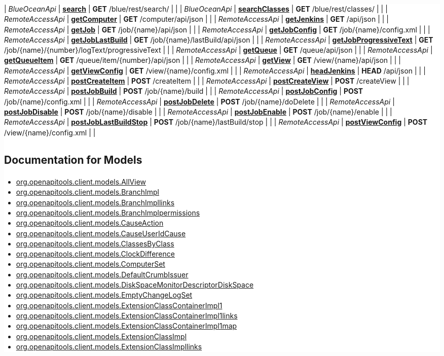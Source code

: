 | *BlueOceanApi* | [**search**](docs/BlueOceanApi.md#search) | **GET** /blue/rest/search/ |  |
| *BlueOceanApi* | [**searchClasses**](docs/BlueOceanApi.md#searchclasses) | **GET** /blue/rest/classes/ |  |
| *RemoteAccessApi* | [**getComputer**](docs/RemoteAccessApi.md#getcomputer) | **GET** /computer/api/json |  |
| *RemoteAccessApi* | [**getJenkins**](docs/RemoteAccessApi.md#getjenkins) | **GET** /api/json |  |
| *RemoteAccessApi* | [**getJob**](docs/RemoteAccessApi.md#getjob) | **GET** /job/{name}/api/json |  |
| *RemoteAccessApi* | [**getJobConfig**](docs/RemoteAccessApi.md#getjobconfig) | **GET** /job/{name}/config.xml |  |
| *RemoteAccessApi* | [**getJobLastBuild**](docs/RemoteAccessApi.md#getjoblastbuild) | **GET** /job/{name}/lastBuild/api/json |  |
| *RemoteAccessApi* | [**getJobProgressiveText**](docs/RemoteAccessApi.md#getjobprogressivetext) | **GET** /job/{name}/{number}/logText/progressiveText |  |
| *RemoteAccessApi* | [**getQueue**](docs/RemoteAccessApi.md#getqueue) | **GET** /queue/api/json |  |
| *RemoteAccessApi* | [**getQueueItem**](docs/RemoteAccessApi.md#getqueueitem) | **GET** /queue/item/{number}/api/json |  |
| *RemoteAccessApi* | [**getView**](docs/RemoteAccessApi.md#getview) | **GET** /view/{name}/api/json |  |
| *RemoteAccessApi* | [**getViewConfig**](docs/RemoteAccessApi.md#getviewconfig) | **GET** /view/{name}/config.xml |  |
| *RemoteAccessApi* | [**headJenkins**](docs/RemoteAccessApi.md#headjenkins) | **HEAD** /api/json |  |
| *RemoteAccessApi* | [**postCreateItem**](docs/RemoteAccessApi.md#postcreateitem) | **POST** /createItem |  |
| *RemoteAccessApi* | [**postCreateView**](docs/RemoteAccessApi.md#postcreateview) | **POST** /createView |  |
| *RemoteAccessApi* | [**postJobBuild**](docs/RemoteAccessApi.md#postjobbuild) | **POST** /job/{name}/build |  |
| *RemoteAccessApi* | [**postJobConfig**](docs/RemoteAccessApi.md#postjobconfig) | **POST** /job/{name}/config.xml |  |
| *RemoteAccessApi* | [**postJobDelete**](docs/RemoteAccessApi.md#postjobdelete) | **POST** /job/{name}/doDelete |  |
| *RemoteAccessApi* | [**postJobDisable**](docs/RemoteAccessApi.md#postjobdisable) | **POST** /job/{name}/disable |  |
| *RemoteAccessApi* | [**postJobEnable**](docs/RemoteAccessApi.md#postjobenable) | **POST** /job/{name}/enable |  |
| *RemoteAccessApi* | [**postJobLastBuildStop**](docs/RemoteAccessApi.md#postjoblastbuildstop) | **POST** /job/{name}/lastBuild/stop |  |
| *RemoteAccessApi* | [**postViewConfig**](docs/RemoteAccessApi.md#postviewconfig) | **POST** /view/{name}/config.xml |  |


<a id="documentation-for-models"></a>
## Documentation for Models

 - [org.openapitools.client.models.AllView](docs/AllView.md)
 - [org.openapitools.client.models.BranchImpl](docs/BranchImpl.md)
 - [org.openapitools.client.models.BranchImpllinks](docs/BranchImpllinks.md)
 - [org.openapitools.client.models.BranchImplpermissions](docs/BranchImplpermissions.md)
 - [org.openapitools.client.models.CauseAction](docs/CauseAction.md)
 - [org.openapitools.client.models.CauseUserIdCause](docs/CauseUserIdCause.md)
 - [org.openapitools.client.models.ClassesByClass](docs/ClassesByClass.md)
 - [org.openapitools.client.models.ClockDifference](docs/ClockDifference.md)
 - [org.openapitools.client.models.ComputerSet](docs/ComputerSet.md)
 - [org.openapitools.client.models.DefaultCrumbIssuer](docs/DefaultCrumbIssuer.md)
 - [org.openapitools.client.models.DiskSpaceMonitorDescriptorDiskSpace](docs/DiskSpaceMonitorDescriptorDiskSpace.md)
 - [org.openapitools.client.models.EmptyChangeLogSet](docs/EmptyChangeLogSet.md)
 - [org.openapitools.client.models.ExtensionClassContainerImpl1](docs/ExtensionClassContainerImpl1.md)
 - [org.openapitools.client.models.ExtensionClassContainerImpl1links](docs/ExtensionClassContainerImpl1links.md)
 - [org.openapitools.client.models.ExtensionClassContainerImpl1map](docs/ExtensionClassContainerImpl1map.md)
 - [org.openapitools.client.models.ExtensionClassImpl](docs/ExtensionClassImpl.md)
 - [org.openapitools.client.models.ExtensionClassImpllinks](docs/ExtensionClassImpllinks.md)